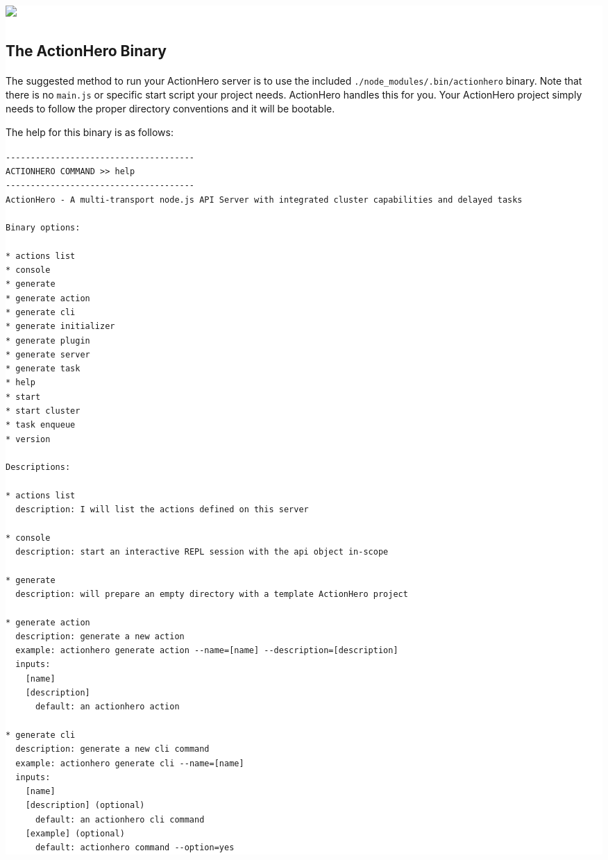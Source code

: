 ![](ops-tools.svg)

## The ActionHero Binary

The suggested method to run your ActionHero server is to use the included `./node_modules/.bin/actionhero` binary. Note that there is no `main.js` or specific start script your project needs. ActionHero handles this for you. Your ActionHero project simply needs to follow the proper directory conventions and it will be bootable.

The help for this binary is as follows:

```
--------------------------------------
ACTIONHERO COMMAND >> help
--------------------------------------
ActionHero - A multi-transport node.js API Server with integrated cluster capabilities and delayed tasks

Binary options:

* actions list
* console
* generate
* generate action
* generate cli
* generate initializer
* generate plugin
* generate server
* generate task
* help
* start
* start cluster
* task enqueue
* version

Descriptions:

* actions list
  description: I will list the actions defined on this server

* console
  description: start an interactive REPL session with the api object in-scope

* generate
  description: will prepare an empty directory with a template ActionHero project

* generate action
  description: generate a new action
  example: actionhero generate action --name=[name] --description=[description]
  inputs:
    [name]
    [description]
      default: an actionhero action

* generate cli
  description: generate a new cli command
  example: actionhero generate cli --name=[name]
  inputs:
    [name]
    [description] (optional)
      default: an actionhero cli command
    [example] (optional)
      default: actionhero command --option=yes

```